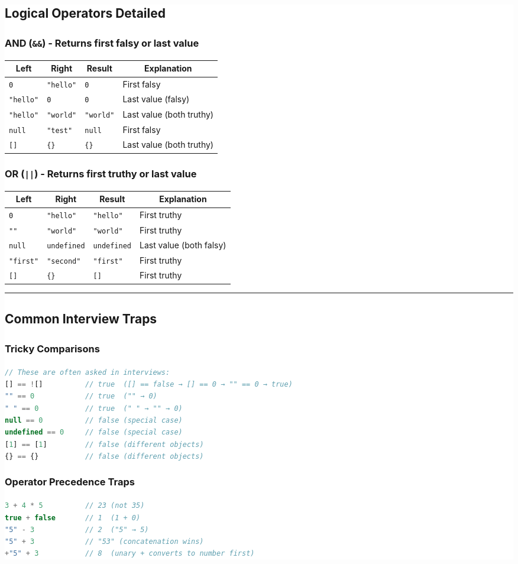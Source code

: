 
## Logical Operators Detailed

### AND (`&&`) - Returns first falsy or last value
| Left | Right | Result | Explanation |
|------|-------|--------|-------------|
| `0` | `"hello"` | `0` | First falsy |
| `"hello"` | `0` | `0` | Last value (falsy) |
| `"hello"` | `"world"` | `"world"` | Last value (both truthy) |
| `null` | `"test"` | `null` | First falsy |
| `[]` | `{}` | `{}` | Last value (both truthy) |

### OR (`||`) - Returns first truthy or last value
| Left | Right | Result | Explanation |
|------|-------|--------|-------------|
| `0` | `"hello"` | `"hello"` | First truthy |
| `""` | `"world"` | `"world"` | First truthy |
| `null` | `undefined` | `undefined` | Last value (both falsy) |
| `"first"` | `"second"` | `"first"` | First truthy |
| `[]` | `{}` | `[]` | First truthy |

---

## Common Interview Traps

### Tricky Comparisons
```javascript
// These are often asked in interviews:
[] == ![]          // true  ([] == false → [] == 0 → "" == 0 → true)
"" == 0            // true  ("" → 0)
" " == 0           // true  (" " → "" → 0)
null == 0          // false (special case)
undefined == 0     // false (special case)
[1] == [1]         // false (different objects)
{} == {}           // false (different objects)
```

### Operator Precedence Traps
```javascript
3 + 4 * 5          // 23 (not 35)
true + false       // 1  (1 + 0)
"5" - 3            // 2  ("5" → 5)
"5" + 3            // "53" (concatenation wins)
+"5" + 3           // 8  (unary + converts to number first)
```
